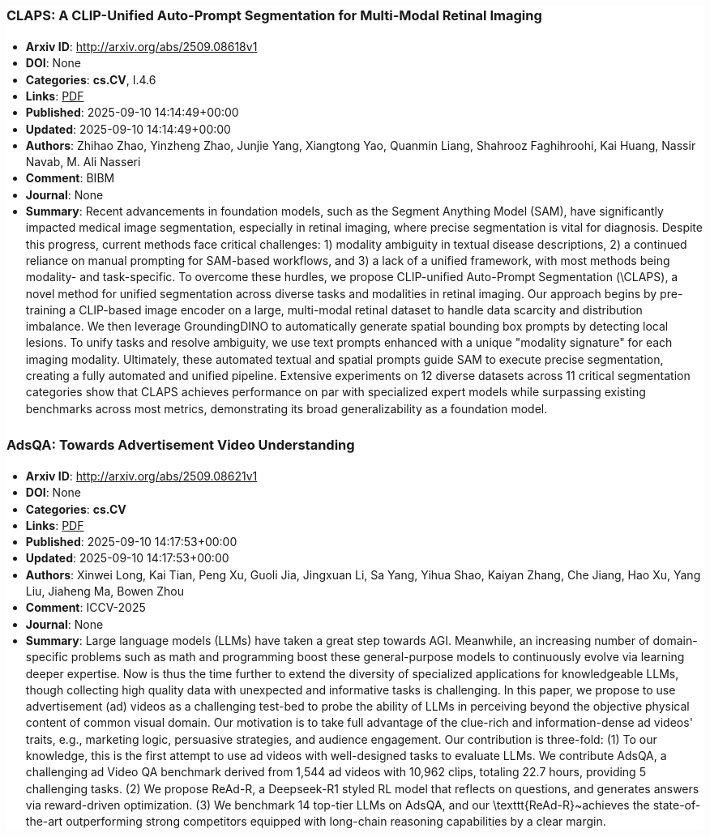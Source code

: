 

### CLAPS: A CLIP-Unified Auto-Prompt Segmentation for Multi-Modal Retinal Imaging
- **Arxiv ID**: http://arxiv.org/abs/2509.08618v1
- **DOI**: None
- **Categories**: **cs.CV**, I.4.6
- **Links**: [PDF](http://arxiv.org/pdf/2509.08618v1)
- **Published**: 2025-09-10 14:14:49+00:00
- **Updated**: 2025-09-10 14:14:49+00:00
- **Authors**: Zhihao Zhao, Yinzheng Zhao, Junjie Yang, Xiangtong Yao, Quanmin Liang, Shahrooz Faghihroohi, Kai Huang, Nassir Navab, M. Ali Nasseri
- **Comment**: BIBM
- **Journal**: None
- **Summary**: Recent advancements in foundation models, such as the Segment Anything Model (SAM), have significantly impacted medical image segmentation, especially in retinal imaging, where precise segmentation is vital for diagnosis. Despite this progress, current methods face critical challenges: 1) modality ambiguity in textual disease descriptions, 2) a continued reliance on manual prompting for SAM-based workflows, and 3) a lack of a unified framework, with most methods being modality- and task-specific. To overcome these hurdles, we propose CLIP-unified Auto-Prompt Segmentation (\CLAPS), a novel method for unified segmentation across diverse tasks and modalities in retinal imaging. Our approach begins by pre-training a CLIP-based image encoder on a large, multi-modal retinal dataset to handle data scarcity and distribution imbalance. We then leverage GroundingDINO to automatically generate spatial bounding box prompts by detecting local lesions. To unify tasks and resolve ambiguity, we use text prompts enhanced with a unique "modality signature" for each imaging modality. Ultimately, these automated textual and spatial prompts guide SAM to execute precise segmentation, creating a fully automated and unified pipeline. Extensive experiments on 12 diverse datasets across 11 critical segmentation categories show that CLAPS achieves performance on par with specialized expert models while surpassing existing benchmarks across most metrics, demonstrating its broad generalizability as a foundation model.



### AdsQA: Towards Advertisement Video Understanding
- **Arxiv ID**: http://arxiv.org/abs/2509.08621v1
- **DOI**: None
- **Categories**: **cs.CV**
- **Links**: [PDF](http://arxiv.org/pdf/2509.08621v1)
- **Published**: 2025-09-10 14:17:53+00:00
- **Updated**: 2025-09-10 14:17:53+00:00
- **Authors**: Xinwei Long, Kai Tian, Peng Xu, Guoli Jia, Jingxuan Li, Sa Yang, Yihua Shao, Kaiyan Zhang, Che Jiang, Hao Xu, Yang Liu, Jiaheng Ma, Bowen Zhou
- **Comment**: ICCV-2025
- **Journal**: None
- **Summary**: Large language models (LLMs) have taken a great step towards AGI. Meanwhile, an increasing number of domain-specific problems such as math and programming boost these general-purpose models to continuously evolve via learning deeper expertise. Now is thus the time further to extend the diversity of specialized applications for knowledgeable LLMs, though collecting high quality data with unexpected and informative tasks is challenging. In this paper, we propose to use advertisement (ad) videos as a challenging test-bed to probe the ability of LLMs in perceiving beyond the objective physical content of common visual domain. Our motivation is to take full advantage of the clue-rich and information-dense ad videos' traits, e.g., marketing logic, persuasive strategies, and audience engagement. Our contribution is three-fold: (1) To our knowledge, this is the first attempt to use ad videos with well-designed tasks to evaluate LLMs. We contribute AdsQA, a challenging ad Video QA benchmark derived from 1,544 ad videos with 10,962 clips, totaling 22.7 hours, providing 5 challenging tasks. (2) We propose ReAd-R, a Deepseek-R1 styled RL model that reflects on questions, and generates answers via reward-driven optimization. (3) We benchmark 14 top-tier LLMs on AdsQA, and our \texttt{ReAd-R}~achieves the state-of-the-art outperforming strong competitors equipped with long-chain reasoning capabilities by a clear margin.

